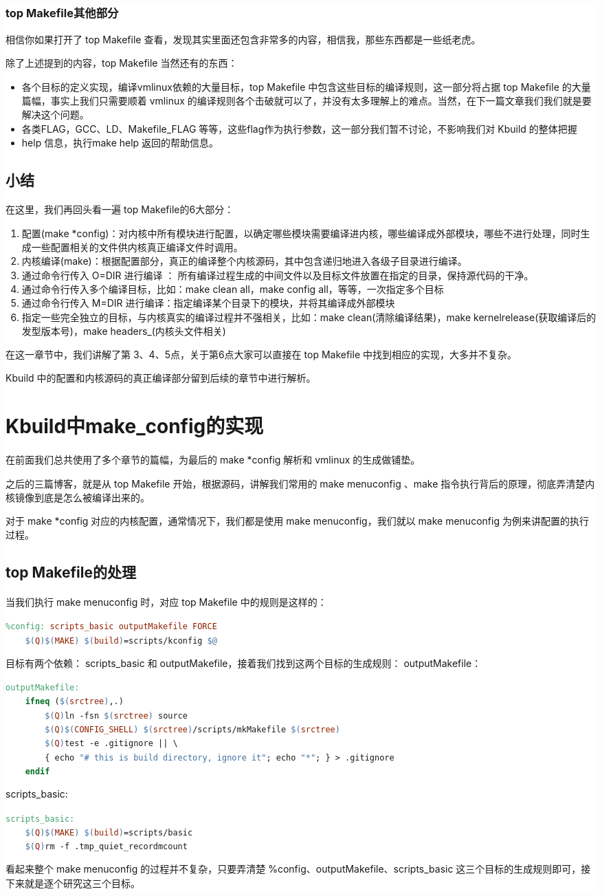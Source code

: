 ### top Makefile其他部分
相信你如果打开了 top Makefile 查看，发现其实里面还包含非常多的内容，相信我，那些东西都是一些纸老虎。

除了上述提到的内容，top Makefile 当然还有的东西：
* 各个目标的定义实现，编译vmlinux依赖的大量目标，top Makefile 中包含这些目标的编译规则，这一部分将占据 top Makefile 的大量篇幅，事实上我们只需要顺着 vmlinux 的编译规则各个击破就可以了，并没有太多理解上的难点。当然，在下一篇文章我们我们就是要解决这个问题。
* 各类FLAG，GCC、LD、Makefile_FLAG 等等，这些flag作为执行参数，这一部分我们暂不讨论，不影响我们对 Kbuild 的整体把握
* help 信息，执行make help 返回的帮助信息。

## 小结
在这里，我们再回头看一遍 top Makefile的6大部分：
1. 配置(make *config)：对内核中所有模块进行配置，以确定哪些模块需要编译进内核，哪些编译成外部模块，哪些不进行处理，同时生成一些配置相关的文件供内核真正编译文件时调用。
2. 内核编译(make)：根据配置部分，真正的编译整个内核源码，其中包含递归地进入各级子目录进行编译。
3. 通过命令行传入 O=DIR 进行编译 ： 所有编译过程生成的中间文件以及目标文件放置在指定的目录，保持源代码的干净。
4. 通过命令行传入多个编译目标，比如：make clean all，make config all，等等，一次指定多个目标
5. 通过命令行传入 M=DIR 进行编译：指定编译某个目录下的模块，并将其编译成外部模块
6. 指定一些完全独立的目标，与内核真实的编译过程并不强相关，比如：make clean(清除编译结果)，make kernelrelease(获取编译后的发型版本号)，make headers_(内核头文件相关)

在这一章节中，我们讲解了第 3、4、5点，关于第6点大家可以直接在 top Makefile 中找到相应的实现，大多并不复杂。

Kbuild 中的配置和内核源码的真正编译部分留到后续的章节中进行解析。


# Kbuild中make_config的实现

在前面我们总共使用了多个章节的篇幅，为最后的 make *config 解析和 vmlinux 的生成做铺垫。

之后的三篇博客，就是从 top Makefile 开始，根据源码，讲解我们常用的 make menuconfig 、make 指令执行背后的原理，彻底弄清楚内核镜像到底是怎么被编译出来的。

对于 make *config 对应的内核配置，通常情况下，我们都是使用 make menuconfig，我们就以 make menuconfig 为例来讲配置的执行过程。


## top Makefile的处理

当我们执行 make menuconfig 时，对应 top Makefile 中的规则是这样的：
```makefile
%config: scripts_basic outputMakefile FORCE
    $(Q)$(MAKE) $(build)=scripts/kconfig $@
```
目标有两个依赖： scripts_basic 和 outputMakefile，接着我们找到这两个目标的生成规则：
outputMakefile：
```makefile
outputMakefile:
    ifneq ($(srctree),.)
        $(Q)ln -fsn $(srctree) source
        $(Q)$(CONFIG_SHELL) $(srctree)/scripts/mkMakefile $(srctree)
        $(Q)test -e .gitignore || \
        { echo "# this is build directory, ignore it"; echo "*"; } > .gitignore
    endif
````
scripts_basic:
```makefile
scripts_basic:
    $(Q)$(MAKE) $(build)=scripts/basic
    $(Q)rm -f .tmp_quiet_recordmcount
```
看起来整个 make menuconfig 的过程并不复杂，只要弄清楚 %config、outputMakefile、scripts_basic 这三个目标的生成规则即可，接下来就是逐个研究这三个目标。
